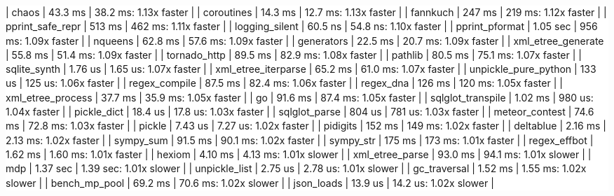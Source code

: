 | chaos                      | 43.3 ms                                                     | 38.2 ms: 1.13x faster                                                      |
| coroutines                 | 14.3 ms                                                     | 12.7 ms: 1.13x faster                                                      |
| fannkuch                   | 247 ms                                                      | 219 ms: 1.12x faster                                                       |
| pprint_safe_repr           | 513 ms                                                      | 462 ms: 1.11x faster                                                       |
| logging_silent             | 60.5 ns                                                     | 54.8 ns: 1.10x faster                                                      |
| pprint_pformat             | 1.05 sec                                                    | 956 ms: 1.09x faster                                                       |
| nqueens                    | 62.8 ms                                                     | 57.6 ms: 1.09x faster                                                      |
| generators                 | 22.5 ms                                                     | 20.7 ms: 1.09x faster                                                      |
| xml_etree_generate         | 55.8 ms                                                     | 51.4 ms: 1.09x faster                                                      |
| tornado_http               | 89.5 ms                                                     | 82.9 ms: 1.08x faster                                                      |
| pathlib                    | 80.5 ms                                                     | 75.1 ms: 1.07x faster                                                      |
| sqlite_synth               | 1.76 us                                                     | 1.65 us: 1.07x faster                                                      |
| xml_etree_iterparse        | 65.2 ms                                                     | 61.0 ms: 1.07x faster                                                      |
| unpickle_pure_python       | 133 us                                                      | 125 us: 1.06x faster                                                       |
| regex_compile              | 87.5 ms                                                     | 82.4 ms: 1.06x faster                                                      |
| regex_dna                  | 126 ms                                                      | 120 ms: 1.05x faster                                                       |
| xml_etree_process          | 37.7 ms                                                     | 35.9 ms: 1.05x faster                                                      |
| go                         | 91.6 ms                                                     | 87.4 ms: 1.05x faster                                                      |
| sqlglot_transpile          | 1.02 ms                                                     | 980 us: 1.04x faster                                                       |
| pickle_dict                | 18.4 us                                                     | 17.8 us: 1.03x faster                                                      |
| sqlglot_parse              | 804 us                                                      | 781 us: 1.03x faster                                                       |
| meteor_contest             | 74.6 ms                                                     | 72.8 ms: 1.03x faster                                                      |
| pickle                     | 7.43 us                                                     | 7.27 us: 1.02x faster                                                      |
| pidigits                   | 152 ms                                                      | 149 ms: 1.02x faster                                                       |
| deltablue                  | 2.16 ms                                                     | 2.13 ms: 1.02x faster                                                      |
| sympy_sum                  | 91.5 ms                                                     | 90.1 ms: 1.02x faster                                                      |
| sympy_str                  | 175 ms                                                      | 173 ms: 1.01x faster                                                       |
| regex_effbot               | 1.62 ms                                                     | 1.60 ms: 1.01x faster                                                      |
| hexiom                     | 4.10 ms                                                     | 4.13 ms: 1.01x slower                                                      |
| xml_etree_parse            | 93.0 ms                                                     | 94.1 ms: 1.01x slower                                                      |
| mdp                        | 1.37 sec                                                    | 1.39 sec: 1.01x slower                                                     |
| unpickle_list              | 2.75 us                                                     | 2.78 us: 1.01x slower                                                      |
| gc_traversal               | 1.52 ms                                                     | 1.55 ms: 1.02x slower                                                      |
| bench_mp_pool              | 69.2 ms                                                     | 70.6 ms: 1.02x slower                                                      |
| json_loads                 | 13.9 us                                                     | 14.2 us: 1.02x slower                                                      |